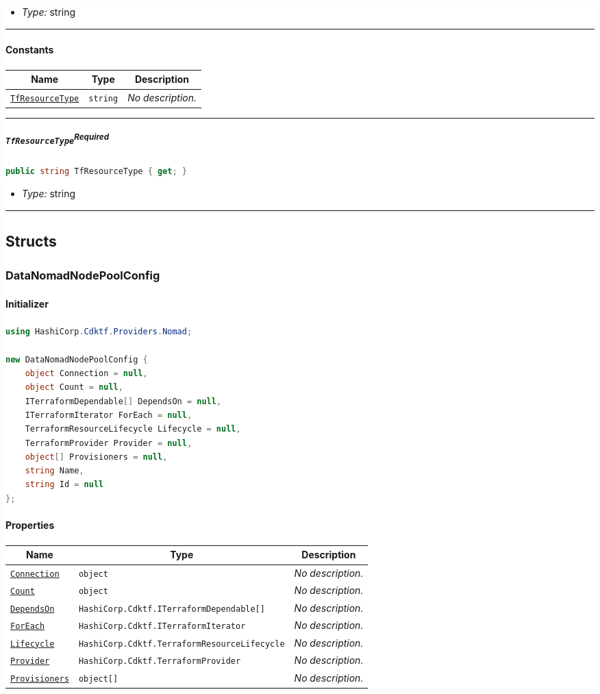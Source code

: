 - *Type:* string

---

#### Constants <a name="Constants" id="Constants"></a>

| **Name** | **Type** | **Description** |
| --- | --- | --- |
| <code><a href="#@cdktf/provider-nomad.dataNomadNodePool.DataNomadNodePool.property.tfResourceType">TfResourceType</a></code> | <code>string</code> | *No description.* |

---

##### `TfResourceType`<sup>Required</sup> <a name="TfResourceType" id="@cdktf/provider-nomad.dataNomadNodePool.DataNomadNodePool.property.tfResourceType"></a>

```csharp
public string TfResourceType { get; }
```

- *Type:* string

---

## Structs <a name="Structs" id="Structs"></a>

### DataNomadNodePoolConfig <a name="DataNomadNodePoolConfig" id="@cdktf/provider-nomad.dataNomadNodePool.DataNomadNodePoolConfig"></a>

#### Initializer <a name="Initializer" id="@cdktf/provider-nomad.dataNomadNodePool.DataNomadNodePoolConfig.Initializer"></a>

```csharp
using HashiCorp.Cdktf.Providers.Nomad;

new DataNomadNodePoolConfig {
    object Connection = null,
    object Count = null,
    ITerraformDependable[] DependsOn = null,
    ITerraformIterator ForEach = null,
    TerraformResourceLifecycle Lifecycle = null,
    TerraformProvider Provider = null,
    object[] Provisioners = null,
    string Name,
    string Id = null
};
```

#### Properties <a name="Properties" id="Properties"></a>

| **Name** | **Type** | **Description** |
| --- | --- | --- |
| <code><a href="#@cdktf/provider-nomad.dataNomadNodePool.DataNomadNodePoolConfig.property.connection">Connection</a></code> | <code>object</code> | *No description.* |
| <code><a href="#@cdktf/provider-nomad.dataNomadNodePool.DataNomadNodePoolConfig.property.count">Count</a></code> | <code>object</code> | *No description.* |
| <code><a href="#@cdktf/provider-nomad.dataNomadNodePool.DataNomadNodePoolConfig.property.dependsOn">DependsOn</a></code> | <code>HashiCorp.Cdktf.ITerraformDependable[]</code> | *No description.* |
| <code><a href="#@cdktf/provider-nomad.dataNomadNodePool.DataNomadNodePoolConfig.property.forEach">ForEach</a></code> | <code>HashiCorp.Cdktf.ITerraformIterator</code> | *No description.* |
| <code><a href="#@cdktf/provider-nomad.dataNomadNodePool.DataNomadNodePoolConfig.property.lifecycle">Lifecycle</a></code> | <code>HashiCorp.Cdktf.TerraformResourceLifecycle</code> | *No description.* |
| <code><a href="#@cdktf/provider-nomad.dataNomadNodePool.DataNomadNodePoolConfig.property.provider">Provider</a></code> | <code>HashiCorp.Cdktf.TerraformProvider</code> | *No description.* |
| <code><a href="#@cdktf/provider-nomad.dataNomadNodePool.DataNomadNodePoolConfig.property.provisioners">Provisioners</a></code> | <code>object[]</code> | *No description.* |
